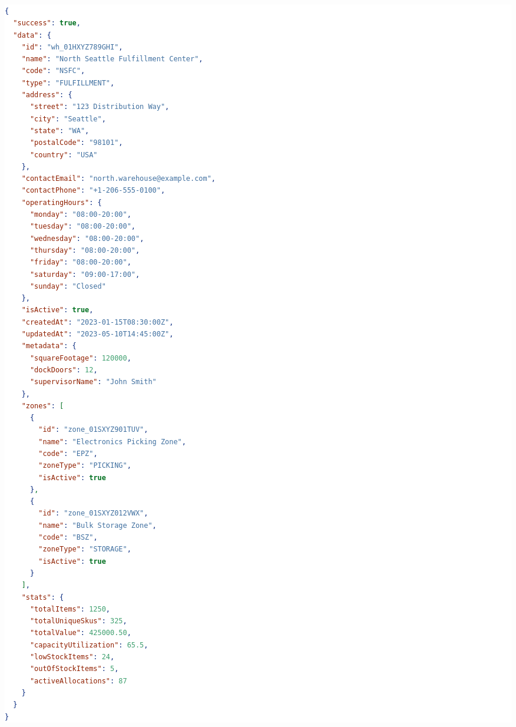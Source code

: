 ```json
{
  "success": true,
  "data": {
    "id": "wh_01HXYZ789GHI",
    "name": "North Seattle Fulfillment Center",
    "code": "NSFC",
    "type": "FULFILLMENT",
    "address": {
      "street": "123 Distribution Way",
      "city": "Seattle",
      "state": "WA",
      "postalCode": "98101",
      "country": "USA"
    },
    "contactEmail": "north.warehouse@example.com",
    "contactPhone": "+1-206-555-0100",
    "operatingHours": {
      "monday": "08:00-20:00",
      "tuesday": "08:00-20:00",
      "wednesday": "08:00-20:00",
      "thursday": "08:00-20:00",
      "friday": "08:00-20:00",
      "saturday": "09:00-17:00",
      "sunday": "Closed"
    },
    "isActive": true,
    "createdAt": "2023-01-15T08:30:00Z",
    "updatedAt": "2023-05-10T14:45:00Z",
    "metadata": {
      "squareFootage": 120000,
      "dockDoors": 12,
      "supervisorName": "John Smith"
    },
    "zones": [
      {
        "id": "zone_01SXYZ901TUV",
        "name": "Electronics Picking Zone",
        "code": "EPZ",
        "zoneType": "PICKING",
        "isActive": true
      },
      {
        "id": "zone_01SXYZ012VWX",
        "name": "Bulk Storage Zone",
        "code": "BSZ",
        "zoneType": "STORAGE",
        "isActive": true
      }
    ],
    "stats": {
      "totalItems": 1250,
      "totalUniqueSkus": 325,
      "totalValue": 425000.50,
      "capacityUtilization": 65.5,
      "lowStockItems": 24,
      "outOfStockItems": 5,
      "activeAllocations": 87
    }
  }
}
```
